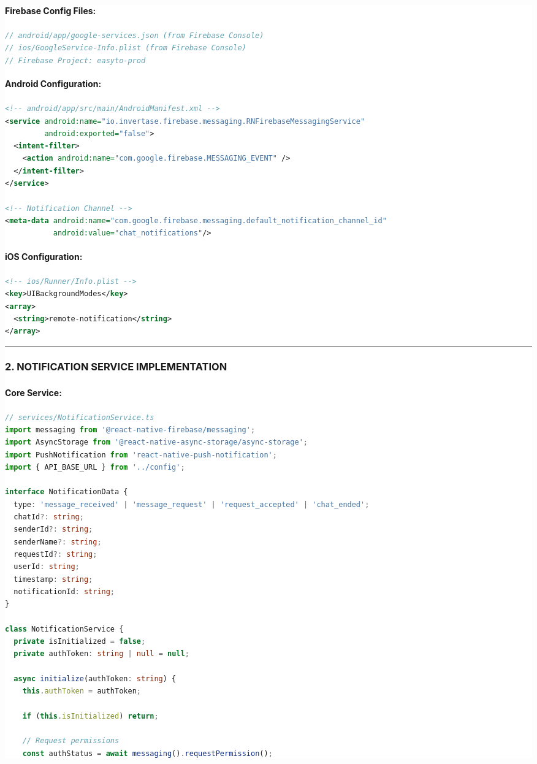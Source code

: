 #### **Firebase Config Files:**
```typescript
// android/app/google-services.json (from Firebase Console)
// ios/GoogleService-Info.plist (from Firebase Console)
// Firebase Project: easyto-prod
```

#### **Android Configuration:**
```xml
<!-- android/app/src/main/AndroidManifest.xml -->
<service android:name="io.invertase.firebase.messaging.RNFirebaseMessagingService"
         android:exported="false">
  <intent-filter>
    <action android:name="com.google.firebase.MESSAGING_EVENT" />
  </intent-filter>
</service>

<!-- Notification Channel -->
<meta-data android:name="com.google.firebase.messaging.default_notification_channel_id"
           android:value="chat_notifications"/>
```

#### **iOS Configuration:**
```xml
<!-- ios/Runner/Info.plist -->
<key>UIBackgroundModes</key>
<array>
  <string>remote-notification</string>
</array>
```

---

### **2. NOTIFICATION SERVICE IMPLEMENTATION**

#### **Core Service:**
```typescript
// services/NotificationService.ts
import messaging from '@react-native-firebase/messaging';
import AsyncStorage from '@react-native-async-storage/async-storage';
import PushNotification from 'react-native-push-notification';
import { API_BASE_URL } from '../config';

interface NotificationData {
  type: 'message_received' | 'message_request' | 'request_accepted' | 'chat_ended';
  chatId?: string;
  senderId?: string;
  senderName?: string;
  requestId?: string;
  userId: string;
  timestamp: string;
  notificationId: string;
}

class NotificationService {
  private isInitialized = false;
  private authToken: string | null = null;

  async initialize(authToken: string) {
    this.authToken = authToken;
    
    if (this.isInitialized) return;
    
    // Request permissions
    const authStatus = await messaging().requestPermission();
```